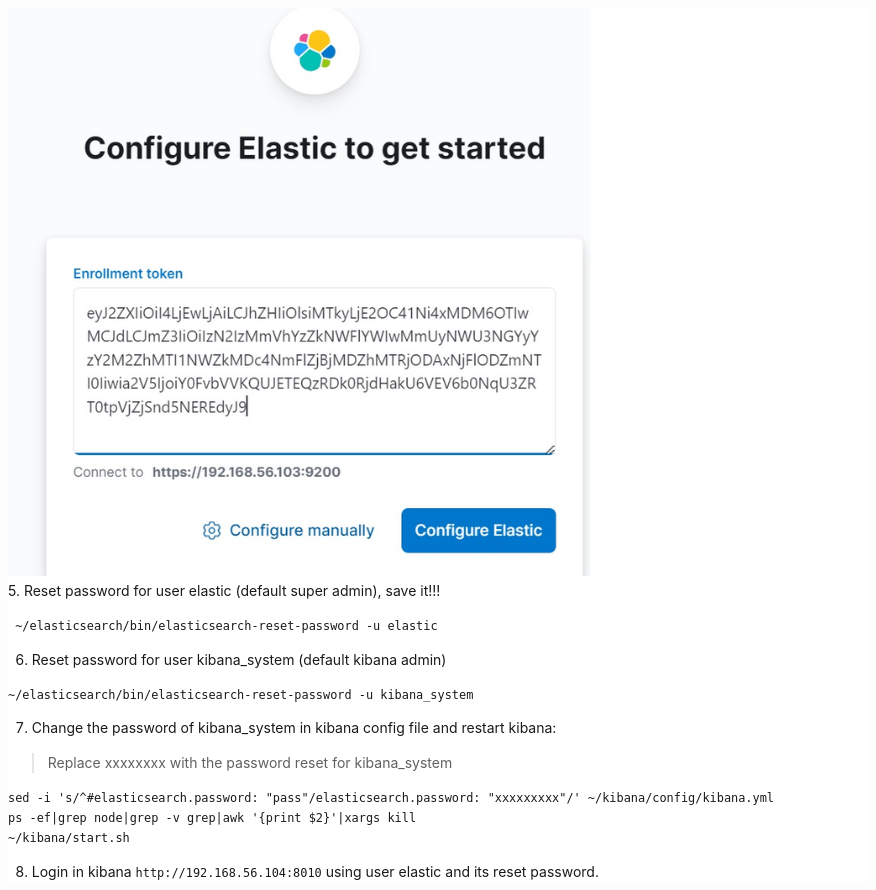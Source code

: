    ![](./assets/ELK-1.jpg)
5. Reset password for user elastic (default super admin), save it!!!
```
 ~/elasticsearch/bin/elasticsearch-reset-password -u elastic
```
6. Reset password for user kibana_system (default kibana admin)
```
~/elasticsearch/bin/elasticsearch-reset-password -u kibana_system
```
7. Change the password of kibana_system in kibana config file and restart kibana:
> Replace xxxxxxxx with the password reset for kibana_system
```
sed -i 's/^#elasticsearch.password: "pass"/elasticsearch.password: "xxxxxxxxx"/' ~/kibana/config/kibana.yml
ps -ef|grep node|grep -v grep|awk '{print $2}'|xargs kill
~/kibana/start.sh
```
8. Login in kibana ```http://192.168.56.104:8010``` using user elastic and its reset password.